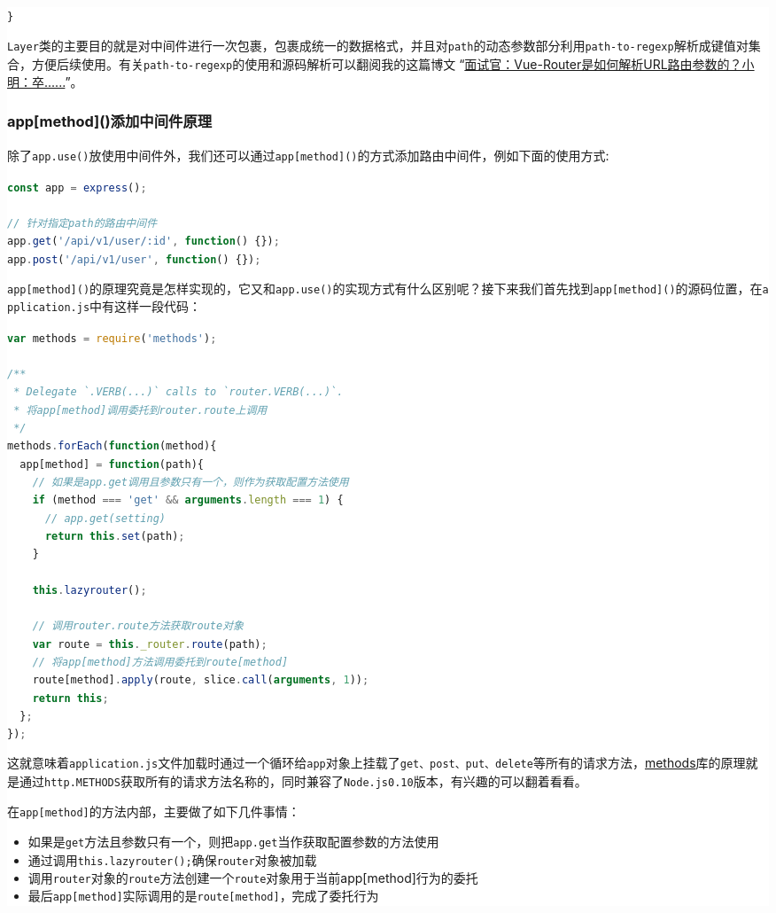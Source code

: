 ```js
}
```

`Layer`类的主要目的就是对中间件进行一次包裹，包裹成统一的数据格式，并且对`path`的动态参数部分利用`path-to-regexp`解析成键值对集合，方便后续使用。有关`path-to-regexp`的使用和源码解析可以翻阅我的这篇博文 “[面试官：Vue-Router是如何解析URL路由参数的？小明：卒......](https://juejin.cn/post/7077156554721460255)”。


### app\[method\]()添加中间件原理

除了`app.use()`放使用中间件外，我们还可以通过`app[method]()`的方式添加路由中间件，例如下面的使用方式:

```js
const app = express();

// 针对指定path的路由中间件
app.get('/api/v1/user/:id', function() {});
app.post('/api/v1/user', function() {});
```

`app[method]()`的原理究竟是怎样实现的，它又和`app.use()`的实现方式有什么区别呢？接下来我们首先找到`app[method]()`的源码位置，在`application.js`中有这样一段代码：

```js
var methods = require('methods');

/**
 * Delegate `.VERB(...)` calls to `router.VERB(...)`.
 * 将app[method]调用委托到router.route上调用
 */
methods.forEach(function(method){
  app[method] = function(path){
    // 如果是app.get调用且参数只有一个，则作为获取配置方法使用
    if (method === 'get' && arguments.length === 1) {
      // app.get(setting)
      return this.set(path);
    }

    this.lazyrouter();

    // 调用router.route方法获取route对象
    var route = this._router.route(path);
    // 将app[method]方法调用委托到route[method]
    route[method].apply(route, slice.call(arguments, 1));
    return this;
  };
});
```

这就意味着`application.js`文件加载时通过一个循环给`app`对象上挂载了`get、post、put、delete`等所有的请求方法，[methods](https://github.com/jshttp/methods)库的原理就是通过`http.METHODS`获取所有的请求方法名称的，同时兼容了`Node.js0.10`版本，有兴趣的可以翻着看看。

在`app[method]`的方法内部，主要做了如下几件事情：

- 如果是`get`方法且参数只有一个，则把`app.get`当作获取配置参数的方法使用
- 通过调用`this.lazyrouter();`确保`router`对象被加载
- 调用`router`对象的`route`方法创建一个`route`对象用于当前app[method]行为的委托
- 最后`app[method]`实际调用的是`route[method]`，完成了委托行为
